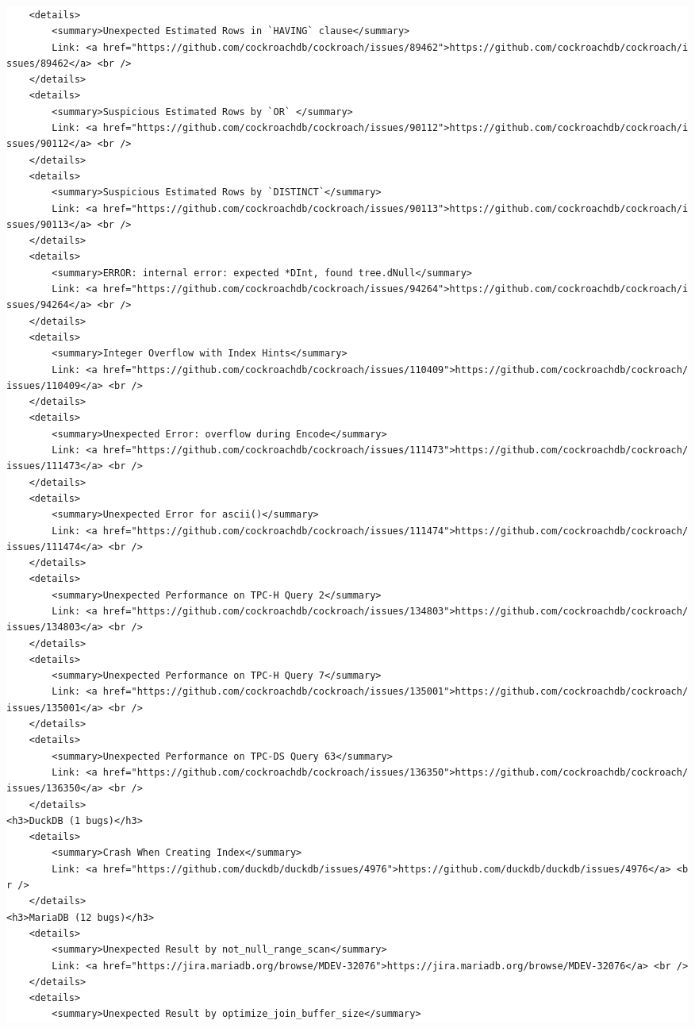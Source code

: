 		<details>
			<summary>Unexpected Estimated Rows in `HAVING` clause</summary>
			Link: <a href="https://github.com/cockroachdb/cockroach/issues/89462">https://github.com/cockroachdb/cockroach/issues/89462</a> <br />
		</details>
		<details>
			<summary>Suspicious Estimated Rows by `OR` </summary>
			Link: <a href="https://github.com/cockroachdb/cockroach/issues/90112">https://github.com/cockroachdb/cockroach/issues/90112</a> <br />
		</details>
		<details>
			<summary>Suspicious Estimated Rows by `DISTINCT`</summary>
			Link: <a href="https://github.com/cockroachdb/cockroach/issues/90113">https://github.com/cockroachdb/cockroach/issues/90113</a> <br />
		</details>
		<details>
			<summary>ERROR: internal error: expected *DInt, found tree.dNull</summary>
			Link: <a href="https://github.com/cockroachdb/cockroach/issues/94264">https://github.com/cockroachdb/cockroach/issues/94264</a> <br />
		</details>
		<details>
			<summary>Integer Overflow with Index Hints</summary>
			Link: <a href="https://github.com/cockroachdb/cockroach/issues/110409">https://github.com/cockroachdb/cockroach/issues/110409</a> <br />
		</details>
		<details>
			<summary>Unexpected Error: overflow during Encode</summary>
			Link: <a href="https://github.com/cockroachdb/cockroach/issues/111473">https://github.com/cockroachdb/cockroach/issues/111473</a> <br />
		</details>
		<details>
			<summary>Unexpected Error for ascii()</summary>
			Link: <a href="https://github.com/cockroachdb/cockroach/issues/111474">https://github.com/cockroachdb/cockroach/issues/111474</a> <br />
		</details>
		<details>
			<summary>Unexpected Performance on TPC-H Query 2</summary>
			Link: <a href="https://github.com/cockroachdb/cockroach/issues/134803">https://github.com/cockroachdb/cockroach/issues/134803</a> <br />
		</details>
		<details>
			<summary>Unexpected Performance on TPC-H Query 7</summary>
			Link: <a href="https://github.com/cockroachdb/cockroach/issues/135001">https://github.com/cockroachdb/cockroach/issues/135001</a> <br />
		</details>
		<details>
			<summary>Unexpected Performance on TPC-DS Query 63</summary>
			Link: <a href="https://github.com/cockroachdb/cockroach/issues/136350">https://github.com/cockroachdb/cockroach/issues/136350</a> <br />
		</details>
	<h3>DuckDB (1 bugs)</h3>
		<details>
			<summary>Crash When Creating Index</summary>
			Link: <a href="https://github.com/duckdb/duckdb/issues/4976">https://github.com/duckdb/duckdb/issues/4976</a> <br />
		</details>
	<h3>MariaDB (12 bugs)</h3>
		<details>
			<summary>Unexpected Result by not_null_range_scan</summary>
			Link: <a href="https://jira.mariadb.org/browse/MDEV-32076">https://jira.mariadb.org/browse/MDEV-32076</a> <br />
		</details>
		<details>
			<summary>Unexpected Result by optimize_join_buffer_size</summary>